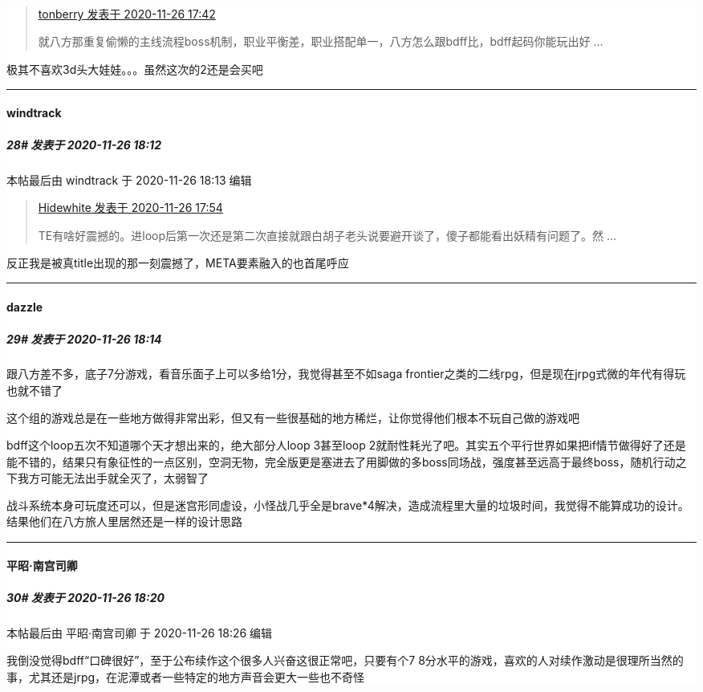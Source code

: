 

<blockquote><a href="httphttps://bbs.saraba1st.com/2b/forum.php?mod=redirect&amp;goto=findpost&amp;pid=49528151&amp;ptid=1974446" target="_blank">tonberry 发表于 2020-11-26 17:42</a>

就八方那重复偷懒的主线流程boss机制，职业平衡差，职业搭配单一，八方怎么跟bdff比，bdff起码你能玩出好 ...</blockquote>
极其不喜欢3d头大娃娃。。。虽然这次的2还是会买吧







*****

####  windtrack  
##### 28#       发表于 2020-11-26 18:12



 本帖最后由 windtrack 于 2020-11-26 18:13 编辑 
<blockquote><a href="httphttps://bbs.saraba1st.com/2b/forum.php?mod=redirect&amp;goto=findpost&amp;pid=49528285&amp;ptid=1974446" target="_blank">Hidewhite 发表于 2020-11-26 17:54</a>

TE有啥好震撼的。进loop后第一次还是第二次直接就跟白胡子老头说要避开谈了，傻子都能看出妖精有问题了。然 ...</blockquote>
反正我是被真title出现的那一刻震撼了，META要素融入的也首尾呼应







*****

####  dazzle  
##### 29#       发表于 2020-11-26 18:14




跟八方差不多，底子7分游戏，看音乐面子上可以多给1分，我觉得甚至不如saga frontier之类的二线rpg，但是现在jrpg式微的年代有得玩也就不错了

这个组的游戏总是在一些地方做得非常出彩，但又有一些很基础的地方稀烂，让你觉得他们根本不玩自己做的游戏吧

bdff这个loop五次不知道哪个天才想出来的，绝大部分人loop 3甚至loop 2就耐性耗光了吧。其实五个平行世界如果把if情节做得好了还是能不错的，结果只有象征性的一点区别，空洞无物，完全版更是塞进去了用脚做的多boss同场战，强度甚至远高于最终boss，随机行动之下我方可能无法出手就全灭了，太弱智了

战斗系统本身可玩度还可以，但是迷宫形同虚设，小怪战几乎全是brave*4解决，造成流程里大量的垃圾时间，我觉得不能算成功的设计。结果他们在八方旅人里居然还是一样的设计思路







*****

####  平昭·南宫司卿  
##### 30#       发表于 2020-11-26 18:20



 本帖最后由 平昭·南宫司卿 于 2020-11-26 18:26 编辑 

我倒没觉得bdff“口碑很好”，至于公布续作这个很多人兴奋这很正常吧，只要有个7 8分水平的游戏，喜欢的人对续作激动是很理所当然的事，尤其还是jrpg，在泥潭或者一些特定的地方声音会更大一些也不奇怪
